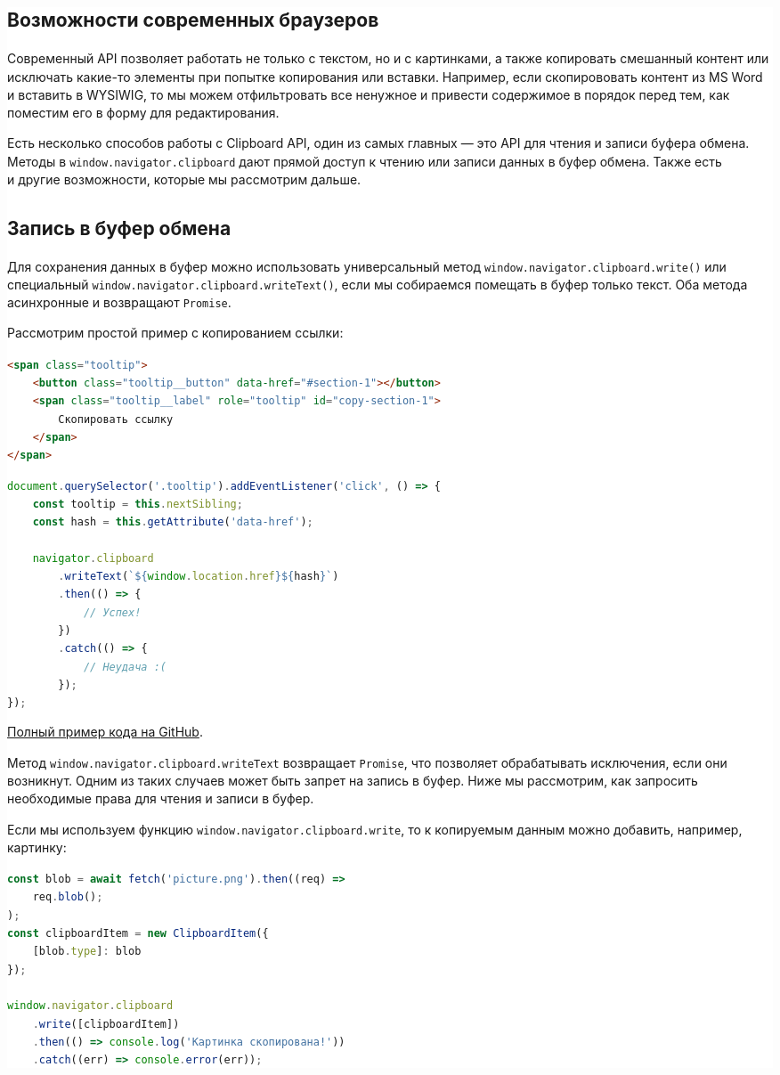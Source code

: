 ## Возможности современных браузеров

Современный API позволяет работать не только с текстом, но и с картинками, а также копировать смешанный контент или исключать какие-то элементы при попытке копирования или вставки. Например, если скопирововать контент из MS Word и вставить в WYSIWIG, то мы можем отфильтровать все ненужное и привести содержимое в порядок перед тем, как поместим его в форму для редактирования.

Есть несколько способов работы с Clipboard API, один из самых главных — это API для чтения и записи буфера обмена. Методы в `window.navigator.clipboard` дают прямой доступ к чтению или записи данных в буфер обмена. Также есть и другие возможности, которые мы рассмотрим дальше.

## Запись в буфер обмена

Для сохранения данных в буфер можно использовать универсальный метод `window.navigator.clipboard.write()` или специальный `window.navigator.clipboard.writeText()`, если мы собираемся помещать в буфер только текст. Оба метода асинхронные и возвращают `Promise`.

Рассмотрим простой пример с копированием ссылки:

```html
<span class="tooltip">
    <button class="tooltip__button" data-href="#section-1"></button>
    <span class="tooltip__label" role="tooltip" id="copy-section-1">
        Скопировать ссылку
    </span>
</span>
```

```js
document.querySelector('.tooltip').addEventListener('click', () => {
    const tooltip = this.nextSibling;
    const hash = this.getAttribute('data-href');

    navigator.clipboard
        .writeText(`${window.location.href}${hash}`)
        .then(() => {
            // Успех!
        })
        .catch(() => {
            // Неудача :(
        });
});
```

[Полный пример кода на GitHub](https://github.com/web-standards/web-standards.ru/blob/master/src/scripts/modules/copy-link.js).

Метод `window.navigator.clipboard.writeText` возвращает `Promise`, что позволяет обрабатывать исключения, если они возникнут. Одним из таких случаев может быть запрет на запись в буфер. Ниже мы рассмотрим, как запросить необходимые права для чтения и записи в буфер.

Если мы используем функцию `window.navigator.clipboard.write`, то к копируемым данным можно добавить, например, картинку:

```js
const blob = await fetch('picture.png').then((req) =>
    req.blob();
);
const clipboardItem = new ClipboardItem({
    [blob.type]: blob
});

window.navigator.clipboard
    .write([clipboardItem])
    .then(() => console.log('Картинка скопирована!'))
    .catch((err) => console.error(err));
```
